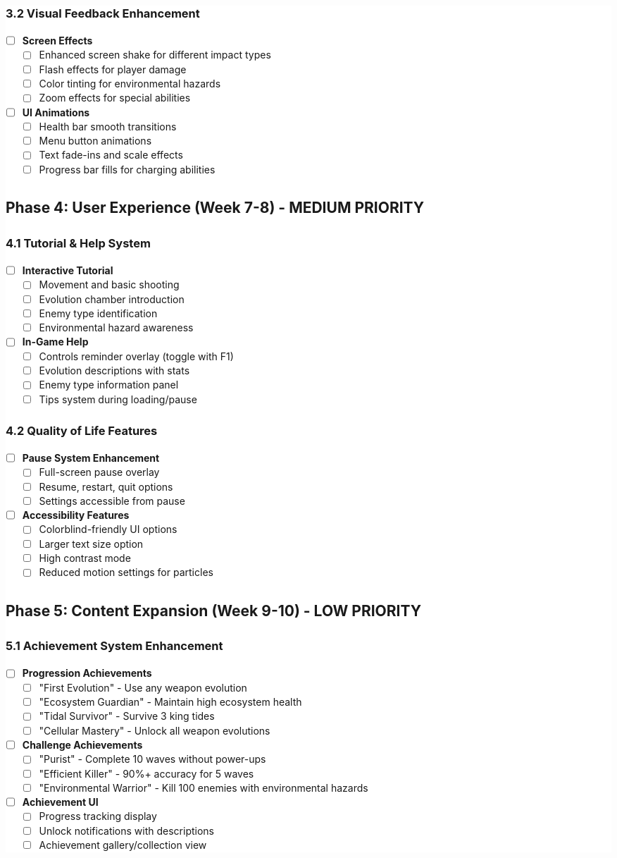### **3.2 Visual Feedback Enhancement**
- [ ] **Screen Effects**
  - [ ] Enhanced screen shake for different impact types
  - [ ] Flash effects for player damage
  - [ ] Color tinting for environmental hazards
  - [ ] Zoom effects for special abilities
- [ ] **UI Animations**
  - [ ] Health bar smooth transitions
  - [ ] Menu button animations
  - [ ] Text fade-ins and scale effects
  - [ ] Progress bar fills for charging abilities

## **Phase 4: User Experience (Week 7-8) - MEDIUM PRIORITY**

### **4.1 Tutorial & Help System**
- [ ] **Interactive Tutorial**
  - [ ] Movement and basic shooting
  - [ ] Evolution chamber introduction
  - [ ] Enemy type identification
  - [ ] Environmental hazard awareness
- [ ] **In-Game Help**
  - [ ] Controls reminder overlay (toggle with F1)
  - [ ] Evolution descriptions with stats
  - [ ] Enemy type information panel
  - [ ] Tips system during loading/pause

### **4.2 Quality of Life Features**
- [ ] **Pause System Enhancement**
  - [ ] Full-screen pause overlay
  - [ ] Resume, restart, quit options
  - [ ] Settings accessible from pause
- [ ] **Accessibility Features**
  - [ ] Colorblind-friendly UI options
  - [ ] Larger text size option
  - [ ] High contrast mode
  - [ ] Reduced motion settings for particles

## **Phase 5: Content Expansion (Week 9-10) - LOW PRIORITY**

### **5.1 Achievement System Enhancement**
- [ ] **Progression Achievements**
  - [ ] "First Evolution" - Use any weapon evolution
  - [ ] "Ecosystem Guardian" - Maintain high ecosystem health
  - [ ] "Tidal Survivor" - Survive 3 king tides
  - [ ] "Cellular Mastery" - Unlock all weapon evolutions
- [ ] **Challenge Achievements**  
  - [ ] "Purist" - Complete 10 waves without power-ups
  - [ ] "Efficient Killer" - 90%+ accuracy for 5 waves
  - [ ] "Environmental Warrior" - Kill 100 enemies with environmental hazards
- [ ] **Achievement UI**
  - [ ] Progress tracking display
  - [ ] Unlock notifications with descriptions
  - [ ] Achievement gallery/collection view
